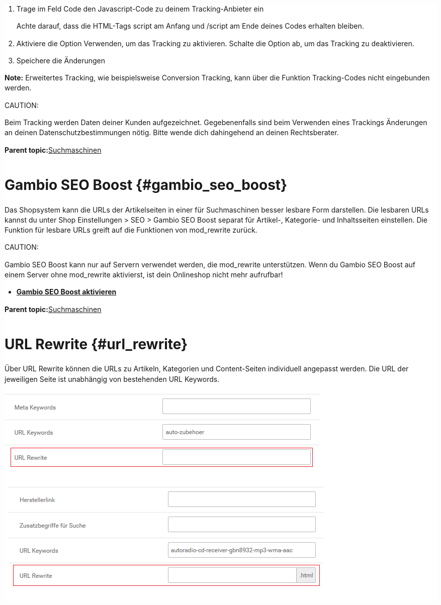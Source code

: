 1.  Trage im Feld Code den Javascript-Code zu deinem Tracking-Anbieter ein

    Achte darauf, dass die HTML-Tags script am Anfang und /script am Ende deines Codes erhalten bleiben.

2.  Aktiviere die Option Verwenden, um das Tracking zu aktivieren. Schalte die Option ab, um das Tracking zu deaktivieren.
3.  Speichere die Änderungen

**Note:** Erweitertes Tracking, wie beispielsweise Conversion Tracking, kann über die Funktion Tracking-Codes nicht eingebunden werden.

CAUTION:

Beim Tracking werden Daten deiner Kunden aufgezeichnet. Gegebenenfalls sind beim Verwenden eines Trackings Änderungen an deinen Datenschutzbestimmungen nötig. Bitte wende dich dahingehend an deinen Rechtsberater.

**Parent topic:**[Suchmaschinen](5_Suchmaschinen.md)

# Gambio SEO Boost {#gambio_seo_boost}

Das Shopsystem kann die URLs der Artikelseiten in einer für Suchmaschinen besser lesbare Form darstellen. Die lesbaren URLs kannst du unter Shop Einstellungen \> SEO \> Gambio SEO Boost separat für Artikel-, Kategorie- und Inhaltsseiten einstellen. Die Funktion für lesbare URLs greift auf die Funktionen von mod\_rewrite zurück.

CAUTION:

Gambio SEO Boost kann nur auf Servern verwendet werden, die mod\_rewrite unterstützen. Wenn du Gambio SEO Boost auf einem Server ohne mod\_rewrite aktivierst, ist dein Onlineshop nicht mehr aufrufbar!

-   **[Gambio SEO Boost aktivieren](5_1_1_Gambio_SEO_Boost_aktivieren.md)**  


**Parent topic:**[Suchmaschinen](5_Suchmaschinen.md)

# URL Rewrite {#url_rewrite}

Über URL Rewrite können die URLs zu Artikeln, Kategorien und Content-Seiten individuell angepasst werden. Die URL der jeweiligen Seite ist unabhängig von bestehenden URL Keywords.

![](Bilder/Abb047_UrlRewriteKategorie_.png "URL Rewrite für Kategorie")

![](Bilder/Abb048_UrlRewriteArtikel_.png "URL Rewrite für Artikel")
